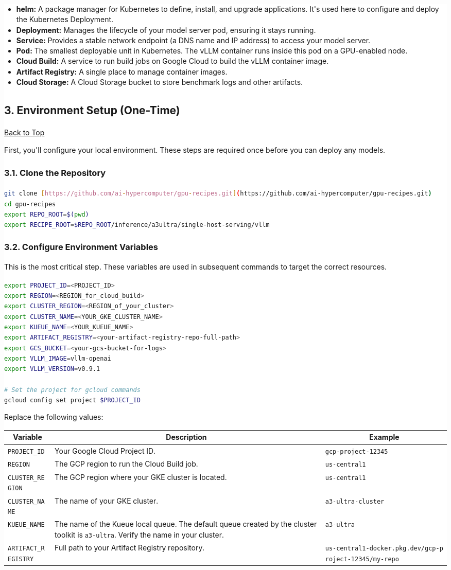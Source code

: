 * **helm:** A package manager for Kubernetes to define, install, and upgrade applications. It's used here to configure and deploy the Kubernetes Deployment.
* **Deployment:** Manages the lifecycle of your model server pod, ensuring it stays running.
* **Service:** Provides a stable network endpoint (a DNS name and IP address) to access your model server.
* **Pod:** The smallest deployable unit in Kubernetes. The vLLM container runs inside this pod on a GPU-enabled node.
* **Cloud Build:** A service to run build jobs on Google Cloud to build the vLLM container image.
* **Artifact Registry:** A single place to manage container images.
* **Cloud Storage:** A Cloud Storage bucket to store benchmark logs and other artifacts.

<a name="environment-setup"></a>
## 3. Environment Setup (One-Time)

[Back to Top](#table-of-contents)

First, you'll configure your local environment. These steps are required once before you can deploy any models.

<a name="clone-repo"></a>
### 3.1. Clone the Repository

```bash
git clone [https://github.com/ai-hypercomputer/gpu-recipes.git](https://github.com/ai-hypercomputer/gpu-recipes.git)
cd gpu-recipes
export REPO_ROOT=$(pwd)
export RECIPE_ROOT=$REPO_ROOT/inference/a3ultra/single-host-serving/vllm
```

<a name="configure-vars"></a>
### 3.2. Configure Environment Variables

This is the most critical step. These variables are used in subsequent commands to target the correct resources.

```bash
export PROJECT_ID=<PROJECT_ID>
export REGION=<REGION_for_cloud_build>
export CLUSTER_REGION=<REGION_of_your_cluster>
export CLUSTER_NAME=<YOUR_GKE_CLUSTER_NAME>
export KUEUE_NAME=<YOUR_KUEUE_NAME>
export ARTIFACT_REGISTRY=<your-artifact-registry-repo-full-path>
export GCS_BUCKET=<your-gcs-bucket-for-logs>
export VLLM_IMAGE=vllm-openai
export VLLM_VERSION=v0.9.1

# Set the project for gcloud commands
gcloud config set project $PROJECT_ID
```

Replace the following values:

| Variable              | Description                                                                                             | Example                                                 |
| --------------------- | ------------------------------------------------------------------------------------------------------- | ------------------------------------------------------- |
| `PROJECT_ID` | Your Google Cloud Project ID. | `gcp-project-12345` |
| `REGION` | The GCP region to run the Cloud Build job. | `us-central1` |
| `CLUSTER_REGION` | The GCP region where your GKE cluster is located. | `us-central1` |
| `CLUSTER_NAME` | The name of your GKE cluster. | `a3-ultra-cluster` |
| `KUEUE_NAME` | The name of the Kueue local queue. The default queue created by the cluster toolkit is `a3-ultra`. Verify the name in your cluster. | `a3-ultra` |
| `ARTIFACT_REGISTRY` | Full path to your Artifact Registry repository. | `us-central1-docker.pkg.dev/gcp-project-12345/my-repo` |